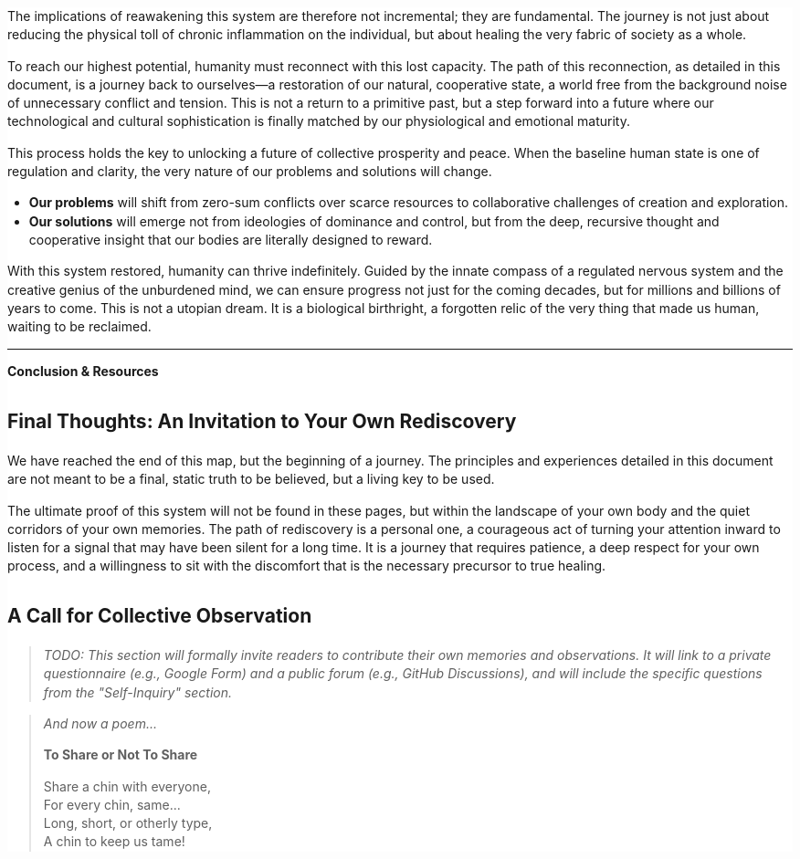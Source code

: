 The implications of reawakening this system are therefore not incremental; they are fundamental. The journey is not just about reducing the physical toll of chronic inflammation on the individual, but about healing the very fabric of society as a whole.

To reach our highest potential, humanity must reconnect with this lost capacity. The path of this reconnection, as detailed in this document, is a journey back to ourselves—a restoration of our natural, cooperative state, a world free from the background noise of unnecessary conflict and tension. This is not a return to a primitive past, but a step forward into a future where our technological and cultural sophistication is finally matched by our physiological and emotional maturity.

This process holds the key to unlocking a future of collective prosperity and peace. When the baseline human state is one of regulation and clarity, the very nature of our problems and solutions will change.
- **Our problems** will shift from zero-sum conflicts over scarce resources to collaborative challenges of creation and exploration.
- **Our solutions** will emerge not from ideologies of dominance and control, but from the deep, recursive thought and cooperative insight that our bodies are literally designed to reward.

With this system restored, humanity can thrive indefinitely. Guided by the innate compass of a regulated nervous system and the creative genius of the unburdened mind, we can ensure progress not just for the coming decades, but for millions and billions of years to come. This is not a utopian dream. It is a biological birthright, a forgotten relic of the very thing that made us human, waiting to be reclaimed.


---
**Conclusion & Resources**

## Final Thoughts: An Invitation to Your Own Rediscovery
We have reached the end of this map, but the beginning of a journey. The principles and experiences detailed in this document are not meant to be a final, static truth to be believed, but a living key to be used.

The ultimate proof of this system will not be found in these pages, but within the landscape of your own body and the quiet corridors of your own memories. The path of rediscovery is a personal one, a courageous act of turning your attention inward to listen for a signal that may have been silent for a long time. It is a journey that requires patience, a deep respect for your own process, and a willingness to sit with the discomfort that is the necessary precursor to true healing.


## A Call for Collective Observation
> *TODO: This section will formally invite readers to contribute their own memories and observations. It will link to a private questionnaire (e.g., Google Form) and a public forum (e.g., GitHub Discussions), and will include the specific questions from the "Self-Inquiry" section.*


> *And now a poem...*
>
> **To Share or Not To Share**
> 
> Share a chin with everyone,  
> For every chin, same...  
> Long, short, or otherly type,  
> A chin to keep us tame!

